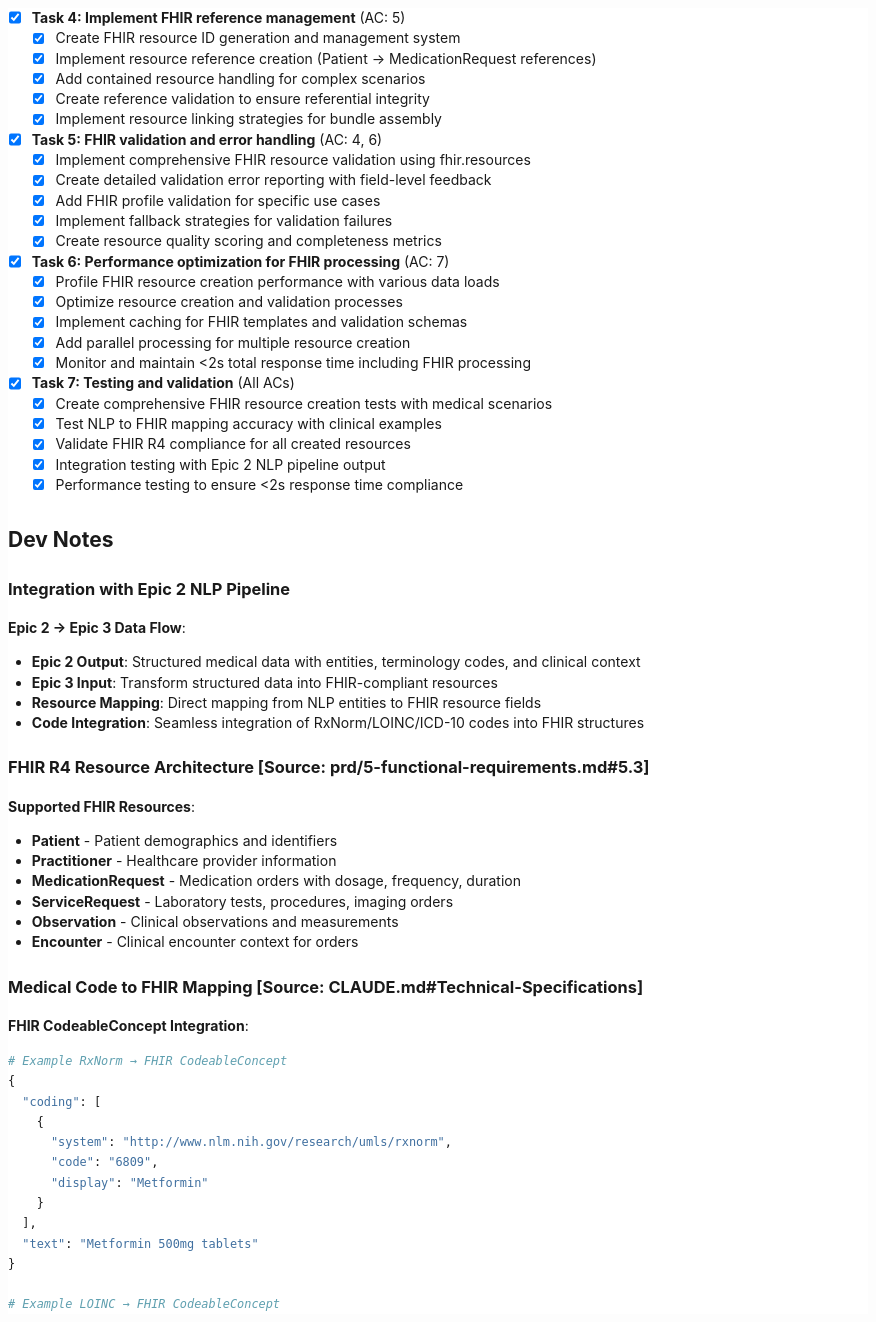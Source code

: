 - [x] **Task 4: Implement FHIR reference management** (AC: 5)
  - [x] Create FHIR resource ID generation and management system
  - [x] Implement resource reference creation (Patient → MedicationRequest references)
  - [x] Add contained resource handling for complex scenarios
  - [x] Create reference validation to ensure referential integrity
  - [x] Implement resource linking strategies for bundle assembly

- [x] **Task 5: FHIR validation and error handling** (AC: 4, 6)
  - [x] Implement comprehensive FHIR resource validation using fhir.resources
  - [x] Create detailed validation error reporting with field-level feedback
  - [x] Add FHIR profile validation for specific use cases
  - [x] Implement fallback strategies for validation failures
  - [x] Create resource quality scoring and completeness metrics

- [x] **Task 6: Performance optimization for FHIR processing** (AC: 7)
  - [x] Profile FHIR resource creation performance with various data loads
  - [x] Optimize resource creation and validation processes
  - [x] Implement caching for FHIR templates and validation schemas
  - [x] Add parallel processing for multiple resource creation
  - [x] Monitor and maintain <2s total response time including FHIR processing

- [x] **Task 7: Testing and validation** (All ACs)
  - [x] Create comprehensive FHIR resource creation tests with medical scenarios
  - [x] Test NLP to FHIR mapping accuracy with clinical examples
  - [x] Validate FHIR R4 compliance for all created resources
  - [x] Integration testing with Epic 2 NLP pipeline output
  - [x] Performance testing to ensure <2s response time compliance

## Dev Notes

### Integration with Epic 2 NLP Pipeline
**Epic 2 → Epic 3 Data Flow**:
- **Epic 2 Output**: Structured medical data with entities, terminology codes, and clinical context
- **Epic 3 Input**: Transform structured data into FHIR-compliant resources
- **Resource Mapping**: Direct mapping from NLP entities to FHIR resource fields
- **Code Integration**: Seamless integration of RxNorm/LOINC/ICD-10 codes into FHIR structures

### FHIR R4 Resource Architecture [Source: prd/5-functional-requirements.md#5.3]
**Supported FHIR Resources**:
- **Patient** - Patient demographics and identifiers
- **Practitioner** - Healthcare provider information
- **MedicationRequest** - Medication orders with dosage, frequency, duration
- **ServiceRequest** - Laboratory tests, procedures, imaging orders
- **Observation** - Clinical observations and measurements
- **Encounter** - Clinical encounter context for orders

### Medical Code to FHIR Mapping [Source: CLAUDE.md#Technical-Specifications]
**FHIR CodeableConcept Integration**:
```python
# Example RxNorm → FHIR CodeableConcept
{
  "coding": [
    {
      "system": "http://www.nlm.nih.gov/research/umls/rxnorm",
      "code": "6809",
      "display": "Metformin"
    }
  ],
  "text": "Metformin 500mg tablets"
}

# Example LOINC → FHIR CodeableConcept  
```